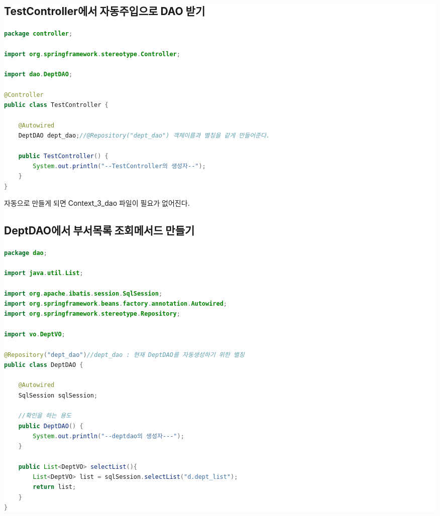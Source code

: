```java

```

## TestController에서 자동주입으로 DAO 받기
```java
package controller;

import org.springframework.stereotype.Controller;

import dao.DeptDAO;

@Controller
public class TestController {
	
	@Autowired
	DeptDAO dept_dao;//@Repository("dept_dao") 객체이름과 별칭을 같게 만들어준다.

	public TestController() {
		System.out.println("--TestController의 생성자--");
	}
}
```

자동으로 만들게 되면 Context_3_dao 파일이 필요가 없어진다.

## DeptDAO에서 부서목록 조회메서드 만들기
```java
package dao;

import java.util.List;

import org.apache.ibatis.session.SqlSession;
import org.springframework.beans.factory.annotation.Autowired;
import org.springframework.stereotype.Repository;

import vo.DeptVO;

@Repository("dept_dao")//dept_dao : 현재 DeptDAO를 자동생성하기 위한 별칭
public class DeptDAO {
	
	@Autowired
	SqlSession sqlSession;

	//확인을 하는 용도
	public DeptDAO() {
		System.out.println("--deptdao의 생성자---");
	}
	
	public List<DeptVO> selectList(){
		List<DeptVO> list = sqlSession.selectList("d.dept_list");
		return list;
	}
}

```

